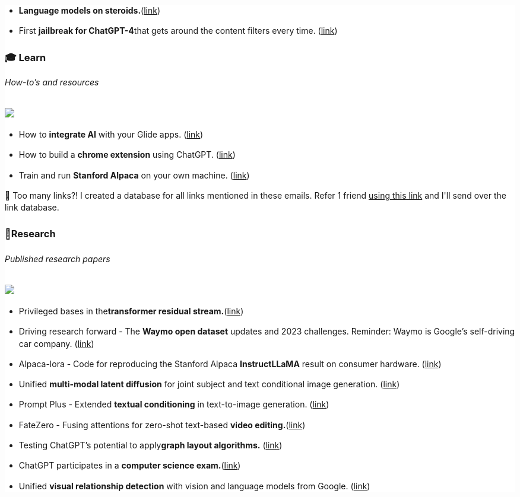 - **Language models on steroids.**([link](https://medium.com/logspace/language-models-on-steroids-441cfcc66b24))

- First **jailbreak for ChatGPT-4**that gets around the content filters every time. ([link](https://twitter.com/alexalbert__/status/1636488551817965568))

### 🎓 Learn

###### How-to’s and resources

![](https://media.beehiiv.com/cdn-cgi/image/fit=scale-down,format=auto,onerror=redirect,quality=80/uploads/asset/file/20485204-c624-40fa-9db0-f13d02c4c7e5/Line_1.png)

- How to **integrate AI** with your Glide apps. ([link](https://twitter.com/glideapps/status/1636426290671792133))

- How to build a **chrome extension** using ChatGPT. ([link](https://www.youtube.com/watch?app=desktop\&v=gzIfJyYpSlk))

- Train and run **Stanford Alpaca** on your own machine. ([link](https://replicate.com/blog/replicate-alpaca))

👋 Too many links?! I created a database for all links mentioned in these emails. Refer 1 friend [using this link](https://www.bensbites.co/subscribe?ref=PLACEHOLDER) and I'll send over the link database.

### 🔬Research

###### Published research papers

![](https://media.beehiiv.com/cdn-cgi/image/fit=scale-down,format=auto,onerror=redirect,quality=80/uploads/asset/file/3b0dfab7-9b68-4562-bbbc-bd041930c65a/Line_1.png)

- Privileged bases in the**transformer residual stream.**([link](https://transformer-circuits.pub/2023/privileged-basis/index.html))

- Driving research forward - The **Waymo open dataset** updates and 2023 challenges. Reminder: Waymo is Google’s self-driving car company. ([link](https://blog.waymo.com/2023/03/driving-research-forward-waymo-open.html))

- Alpaca-lora - Code for reproducing the Stanford Alpaca **InstructLLaMA** result on consumer hardware. ([link](https://github.com/tloen/alpaca-lora))

- Unified **multi-modal latent diffusion** for joint subject and text conditional image generation. ([link](https://arxiv.org/abs/2303.09319))

- Prompt Plus - Extended **textual conditioning** in text-to-image generation. ([link](http://prompt-plus.github.io))

- FateZero - Fusing attentions for zero-shot text-based **video editing.**([link](https://fate-zero-edit.github.io/))

- Testing ChatGPT’s potential to apply**graph layout algorithms.** ([link](https://arxiv.org/abs/2303.08819))

- ChatGPT participates in a **computer science exam.**([link](http://arxiv.org/abs/2303.09461))

- Unified **visual relationship detection** with vision and language models from Google. ([link](https://arxiv.org/abs/2303.08998))
